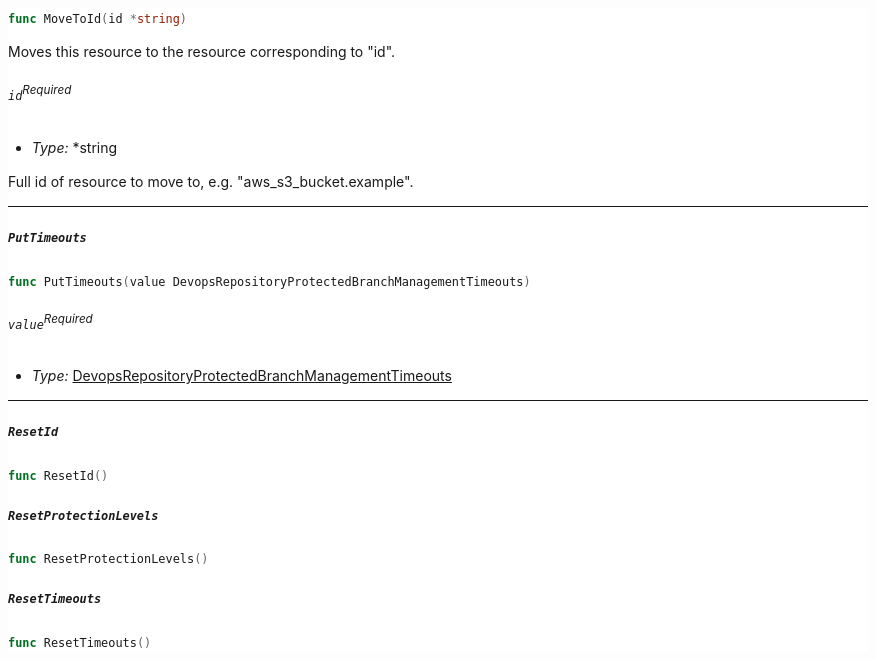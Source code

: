 ```go
func MoveToId(id *string)
```

Moves this resource to the resource corresponding to "id".

###### `id`<sup>Required</sup> <a name="id" id="rhizo-co-terraform-provider-oci.devopsRepositoryProtectedBranchManagement.DevopsRepositoryProtectedBranchManagement.moveToId.parameter.id"></a>

- *Type:* *string

Full id of resource to move to, e.g. "aws_s3_bucket.example".

---

##### `PutTimeouts` <a name="PutTimeouts" id="rhizo-co-terraform-provider-oci.devopsRepositoryProtectedBranchManagement.DevopsRepositoryProtectedBranchManagement.putTimeouts"></a>

```go
func PutTimeouts(value DevopsRepositoryProtectedBranchManagementTimeouts)
```

###### `value`<sup>Required</sup> <a name="value" id="rhizo-co-terraform-provider-oci.devopsRepositoryProtectedBranchManagement.DevopsRepositoryProtectedBranchManagement.putTimeouts.parameter.value"></a>

- *Type:* <a href="#rhizo-co-terraform-provider-oci.devopsRepositoryProtectedBranchManagement.DevopsRepositoryProtectedBranchManagementTimeouts">DevopsRepositoryProtectedBranchManagementTimeouts</a>

---

##### `ResetId` <a name="ResetId" id="rhizo-co-terraform-provider-oci.devopsRepositoryProtectedBranchManagement.DevopsRepositoryProtectedBranchManagement.resetId"></a>

```go
func ResetId()
```

##### `ResetProtectionLevels` <a name="ResetProtectionLevels" id="rhizo-co-terraform-provider-oci.devopsRepositoryProtectedBranchManagement.DevopsRepositoryProtectedBranchManagement.resetProtectionLevels"></a>

```go
func ResetProtectionLevels()
```

##### `ResetTimeouts` <a name="ResetTimeouts" id="rhizo-co-terraform-provider-oci.devopsRepositoryProtectedBranchManagement.DevopsRepositoryProtectedBranchManagement.resetTimeouts"></a>

```go
func ResetTimeouts()
```
